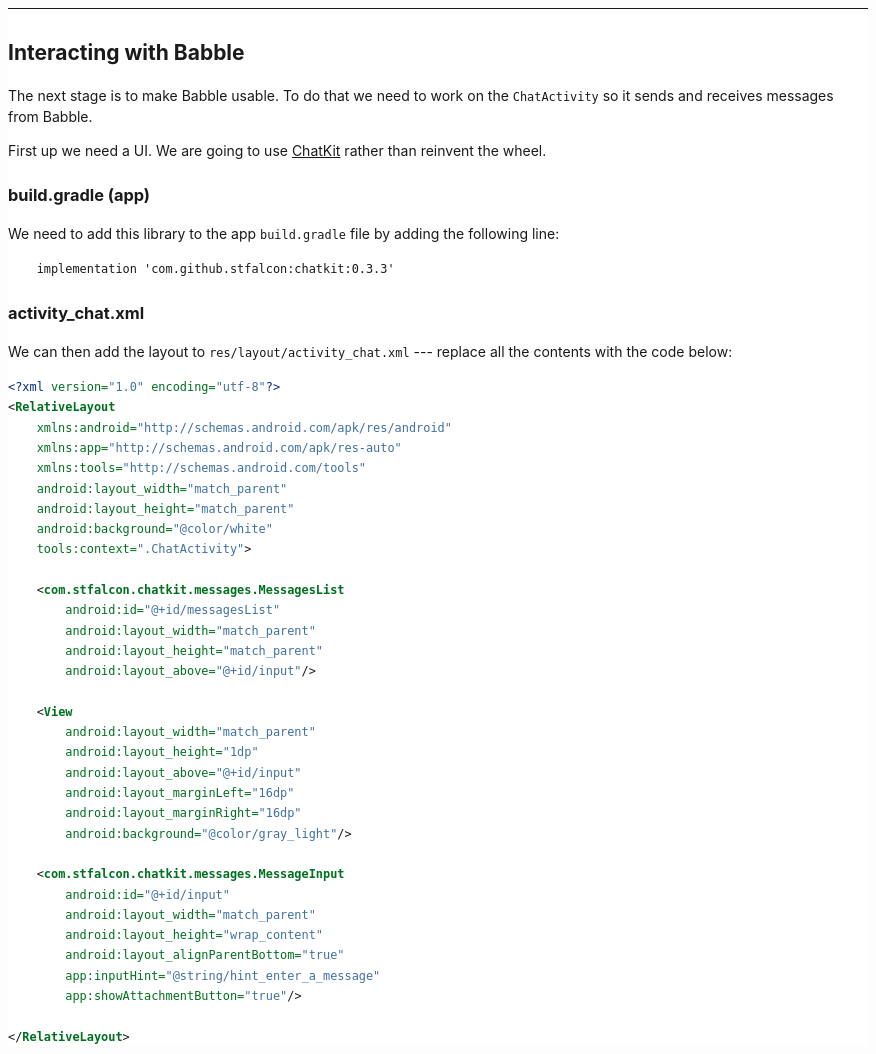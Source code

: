 [^stage2]: This code is the stage2 branch at https://github.com/mosaicnetworks/babble-android-tutorial/tree/stage2

----

## Interacting with Babble

The next stage is to make Babble usable. To do that we need to work on the ``ChatActivity`` so it sends and receives messages from Babble. 

First up we need a UI. We are going to use [ChatKit](https://github.com/stfalcon-studio/ChatKit) rather than reinvent the wheel. 

### build.gradle (app)

We need to add this library to the app ``build.gradle`` file by adding the following line: 

```
    implementation 'com.github.stfalcon:chatkit:0.3.3'
``` 

### activity_chat.xml

We can then add the layout to ``res/layout/activity_chat.xml`` --- replace all the contents with the code below:

```xml
<?xml version="1.0" encoding="utf-8"?>
<RelativeLayout
    xmlns:android="http://schemas.android.com/apk/res/android"
    xmlns:app="http://schemas.android.com/apk/res-auto"
    xmlns:tools="http://schemas.android.com/tools"
    android:layout_width="match_parent"
    android:layout_height="match_parent"
    android:background="@color/white"
    tools:context=".ChatActivity">

    <com.stfalcon.chatkit.messages.MessagesList
        android:id="@+id/messagesList"
        android:layout_width="match_parent"
        android:layout_height="match_parent"
        android:layout_above="@+id/input"/>

    <View
        android:layout_width="match_parent"
        android:layout_height="1dp"
        android:layout_above="@+id/input"
        android:layout_marginLeft="16dp"
        android:layout_marginRight="16dp"
        android:background="@color/gray_light"/>

    <com.stfalcon.chatkit.messages.MessageInput
        android:id="@+id/input"
        android:layout_width="match_parent"
        android:layout_height="wrap_content"
        android:layout_alignParentBottom="true"
        app:inputHint="@string/hint_enter_a_message"
        app:showAttachmentButton="true"/>

</RelativeLayout>
```


[^androidx]: You can read more about AndroidX here: [https://android-developers.googleblog.com/2018/05/hello-world-androidx.html](https://android-developers.googleblog.com/2018/05/hello-world-androidx.html) 
[^androiddevice]: API version 19 is Android 4.4 (KitKat). In May 3.8% of devices were using version 18 or lower. Android 4.4 was released in 2013. Whilst it would be possible to code support for earlier versions, the existing code uses Android features introduced in Android 4.4.
[^stage1]: This code is the stage1 branch at https://github.com/mosaicnetworks/babble-android-tutorial/tree/stage1
[^imageasset]: [Android Studio Image Asset Studio](https://developer.android.com/studio/write/image-asset-studio) is described here: https://developer.android.com/studio/write/image-asset-studio
[^sampleapp]: The sample app is part of the ``babble-android`` library and is available from the [GitHub repo](https://github.com/mosaicnetworks/babble-android)
[^stage3]: This code is the stage3 branch at https://github.com/mosaicnetworks/babble-android-tutorial/tree/stage3
[^monetd]: [Monetd](https://github.com/mosaicnetworks/monetd) is the daemon component of the **Monet Toolchain**; a distributed smart-contract platform based on 
[^stage4]: This code is the stage4 branch at https://github.com/mosaicnetworks/babble-android-tutorial/tree/stage4